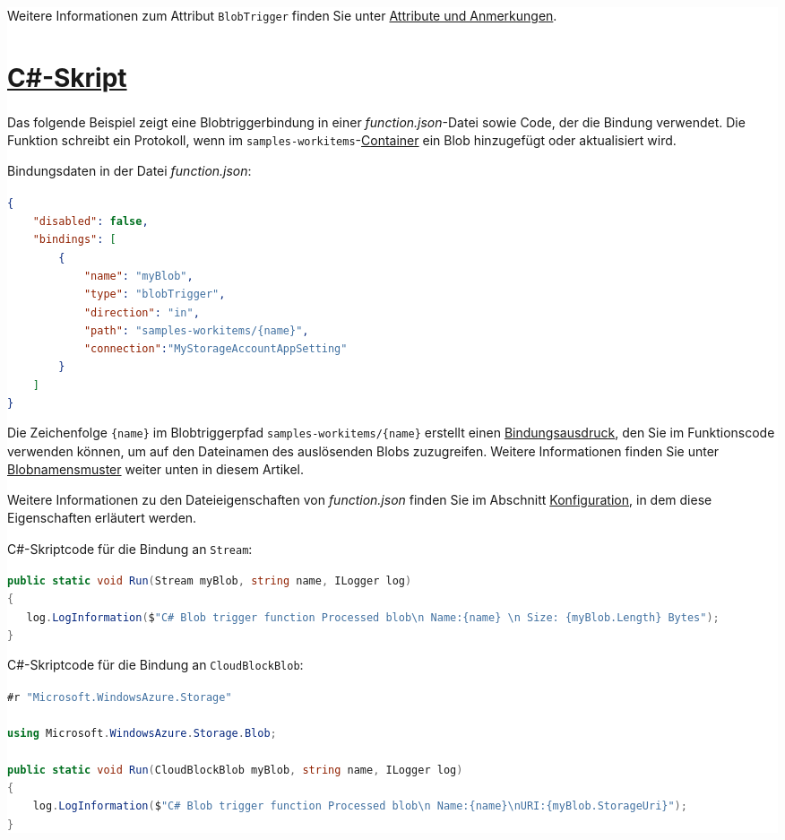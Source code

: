 Weitere Informationen zum Attribut `BlobTrigger` finden Sie unter [Attribute und Anmerkungen](#attributes-and-annotations).

# <a name="c-script"></a>[C#-Skript](#tab/csharp-script)

Das folgende Beispiel zeigt eine Blobtriggerbindung in einer *function.json*-Datei sowie Code, der die Bindung verwendet. Die Funktion schreibt ein Protokoll, wenn im `samples-workitems`-[Container](../storage/blobs/storage-blobs-introduction.md#blob-storage-resources) ein Blob hinzugefügt oder aktualisiert wird.

Bindungsdaten in der Datei *function.json*:

```json
{
    "disabled": false,
    "bindings": [
        {
            "name": "myBlob",
            "type": "blobTrigger",
            "direction": "in",
            "path": "samples-workitems/{name}",
            "connection":"MyStorageAccountAppSetting"
        }
    ]
}
```

Die Zeichenfolge `{name}` im Blobtriggerpfad `samples-workitems/{name}` erstellt einen [Bindungsausdruck](./functions-bindings-expressions-patterns.md), den Sie im Funktionscode verwenden können, um auf den Dateinamen des auslösenden Blobs zuzugreifen. Weitere Informationen finden Sie unter [Blobnamensmuster](#blob-name-patterns) weiter unten in diesem Artikel.

Weitere Informationen zu den Dateieigenschaften von *function.json* finden Sie im Abschnitt [Konfiguration](#configuration), in dem diese Eigenschaften erläutert werden.

C#-Skriptcode für die Bindung an `Stream`:

```cs
public static void Run(Stream myBlob, string name, ILogger log)
{
   log.LogInformation($"C# Blob trigger function Processed blob\n Name:{name} \n Size: {myBlob.Length} Bytes");
}
```

C#-Skriptcode für die Bindung an `CloudBlockBlob`:

```cs
#r "Microsoft.WindowsAzure.Storage"

using Microsoft.WindowsAzure.Storage.Blob;

public static void Run(CloudBlockBlob myBlob, string name, ILogger log)
{
    log.LogInformation($"C# Blob trigger function Processed blob\n Name:{name}\nURI:{myBlob.StorageUri}");
}
```
